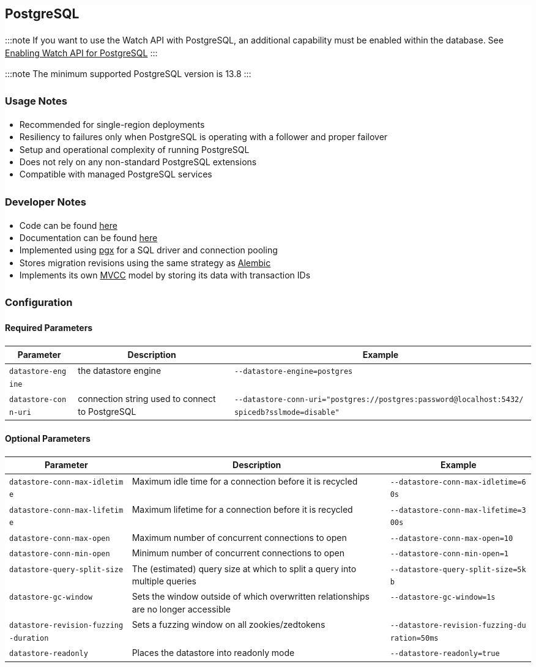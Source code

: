 ## PostgreSQL

:::note
If you want to use the Watch API with PostgreSQL, an additional capability must be enabled within the database. See [Enabling Watch API for PostgreSQL]
:::

[enabling watch api for postgresql]: enabling-watch-api#postgres

:::note
The minimum supported PostgreSQL version is 13.8
:::

### Usage Notes

- Recommended for single-region deployments
- Resiliency to failures only when PostgreSQL is operating with a follower and proper failover
- Setup and operational complexity of running PostgreSQL
- Does not rely on any non-standard PostgreSQL extensions
- Compatible with managed PostgreSQL services

### Developer Notes

- Code can be found [here][pg-code]
- Documentation can be found [here][pg-godoc]
- Implemented using [pgx][pgx] for a SQL driver and connection pooling
- Stores migration revisions using the same strategy as [Alembic][alembic]
- Implements its own [MVCC][mvcc] model by storing its data with transaction IDs

[pg-code]: https://github.com/authzed/spicedb/tree/main/internal/datastore/postgres
[pg-godoc]: https://pkg.go.dev/github.com/authzed/spicedb/internal/datastore/postgres
[mvcc]: https://en.wikipedia.org/wiki/Multiversion_concurrency_control

### Configuration

#### Required Parameters

| Parameter            | Description                                     | Example                                                                                      |
| -------------------- | ----------------------------------------------- | -------------------------------------------------------------------------------------------- |
| `datastore-engine`   | the datastore engine                            | `--datastore-engine=postgres`                                                                |
| `datastore-conn-uri` | connection string used to connect to PostgreSQL | `--datastore-conn-uri="postgres://postgres:password@localhost:5432/spicedb?sslmode=disable"` |

#### Optional Parameters

| Parameter                             | Description                                                                         | Example                                      |
| ------------------------------------- | ----------------------------------------------------------------------------------- | -------------------------------------------- |
| `datastore-conn-max-idletime`         | Maximum idle time for a connection before it is recycled                            | `--datastore-conn-max-idletime=60s`          |
| `datastore-conn-max-lifetime`         | Maximum lifetime for a connection before it is recycled                             | `--datastore-conn-max-lifetime=300s`         |
| `datastore-conn-max-open`             | Maximum number of concurrent connections to open                                    | `--datastore-conn-max-open=10`               |
| `datastore-conn-min-open`             | Minimum number of concurrent connections to open                                    | `--datastore-conn-min-open=1`                |
| `datastore-query-split-size`          | The (estimated) query size at which to split a query into multiple queries          | `--datastore-query-split-size=5kb`           |
| `datastore-gc-window`                 | Sets the window outside of which overwritten relationships are no longer accessible | `--datastore-gc-window=1s`                   |
| `datastore-revision-fuzzing-duration` | Sets a fuzzing window on all zookies/zedtokens                                      | `--datastore-revision-fuzzing-duration=50ms` |
| `datastore-readonly`                  | Places the datastore into readonly mode                                             | `--datastore-readonly=true`                  |


[enabling watch api for crdb]: enabling-watch-api#crdb
[crdb-code]: https://github.com/authzed/spicedb/tree/main/internal/datastore/crdb
[crdb-godoc]: https://pkg.go.dev/github.com/authzed/spicedb/internal/datastore/crdb
[pgx]: https://pkg.go.dev/gopkg.in/jackc/pgx.v3
[alembic]: https://alembic.sqlalchemy.org/en/latest/
[New Enemy Problem]: /reference/glossary.md#new-enemy-problem
[crdb side]: https://www.cockroachlabs.com/docs/stable/configure-replication-zones.html#replication-zone-variables
[default garbage collection window]: https://github.com/cockroachdb/cockroach/issues/89233
[spanner-code]: https://github.com/authzed/spicedb/tree/main/internal/datastore/spanner
[spanner-godoc]: https://pkg.go.dev/github.com/authzed/spicedb/internal/datastore/spanner
[gc-process]: https://github.com/authzed/spicedb/blob/main/internal/datastore/spanner/gc.go
[spanner-docs]: https://cloud.google.com/spanner
[mysql-code]: https://github.com/authzed/spicedb/tree/main/internal/datastore/mysql
[mysql-godoc]: https://pkg.go.dev/github.com/authzed/spicedb/internal/datastore/mysql
[go-mysql-driver]: https://github.com/go-sql-driver/mysql
[mysql-executor]: https://github.com/authzed/spicedb/blob/main/internal/datastore/mysql/datastore.go#L317
[mysql-mvcc]: https://en.wikipedia.org/wiki/Multiversion_concurrency_control
[validating and testing]: /guides/validation-and-testing
[memdb-code]: https://github.com/authzed/spicedb/tree/main/internal/datastore/memdb
[memdb-godoc]: https://pkg.go.dev/github.com/authzed/spicedb/internal/datastore/memdb
